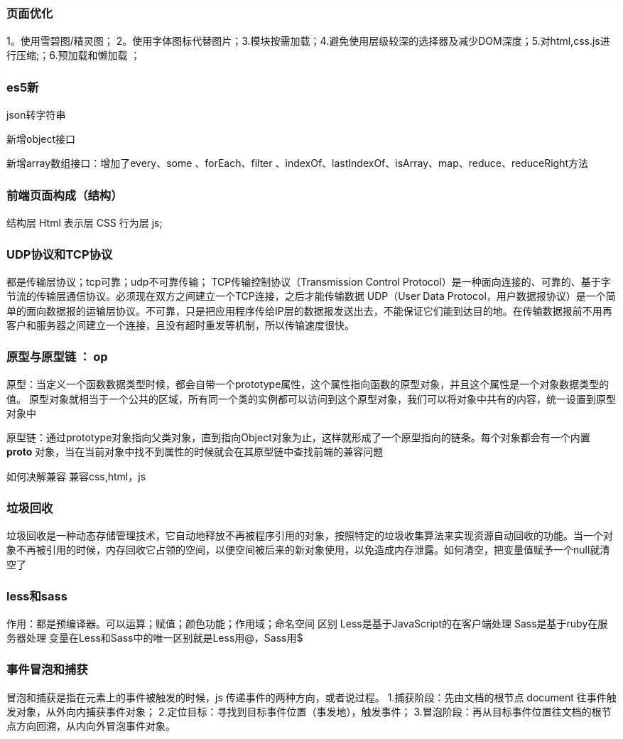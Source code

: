 



### 页面优化

1。使用雪碧图/精灵图； 2。使用字体图标代替图片；3.模块按需加载；4.避免使用层级较深的选择器及减少DOM深度；5.对html,css.js进行压缩;；6.预加载和懒加载 ；

### es5新

json转字符串

新增object接口

新增array数组接口：增加了every、some 、forEach、filter 、indexOf、lastIndexOf、isArray、map、reduce、reduceRight方法



### 前端页面构成（结构）

结构层 Html 表示层 CSS 行为层 js;

### UDP协议和TCP协议

都是传输层协议；tcp可靠；udp不可靠传输；
TCP传输控制协议（Transmission Control Protocol）是一种面向连接的、可靠的、基于字节流的传输层通信协议。必须现在双方之间建立一个TCP连接，之后才能传输数据
UDP（User Data Protocol，用户数据报协议）是一个简单的面向数据报的运输层协议。不可靠，只是把应用程序传给IP层的数据报发送出去，不能保证它们能到达目的地。在传输数据报前不用再客户和服务器之间建立一个连接，且没有超时重发等机制，所以传输速度很快。

### 原型与原型链 ： op

原型：当定义一个函数数据类型时候，都会自带一个prototype属性，这个属性指向函数的原型对象，并且这个属性是一个对象数据类型的值。
原型对象就相当于一个公共的区域，所有同一个类的实例都可以访问到这个原型对象，我们可以将对象中共有的内容，统一设置到原型对象中

原型链：通过prototype对象指向父类对象，直到指向Object对象为止，这样就形成了一个原型指向的链条。每个对象都会有一个内置 **proto** 对象，当在当前对象中找不到属性的时候就会在其原型链中查找前端的兼容问题

如何决解兼容
兼容css,html，js



### 垃圾回收

垃圾回收是一种动态存储管理技术，它自动地释放不再被程序引用的对象，按照特定的垃圾收集算法来实现资源自动回收的功能。当一个对象不再被引用的时候，内存回收它占领的空间，以便空间被后来的新对象使用，以免造成内存泄露。如何清空，把变量值赋予一个null就清空了

### less和sass

作用：都是预编译器。可以运算；赋值；颜色功能；作用域；命名空间
区别
Less是基于JavaScript的在客户端处理
Sass是基于ruby在服务器处理
变量在Less和Sass中的唯一区别就是Less用@，Sass用$

### 事件冒泡和捕获

冒泡和捕获是指在元素上的事件被触发的时候，js 传递事件的两种方向，或者说过程。
1.捕获阶段：先由文档的根节点 document 往事件触发对象，从外向内捕获事件对象；
2.定位目标：寻找到目标事件位置（事发地），触发事件；
3.冒泡阶段：再从目标事件位置往文档的根节点方向回溯，从内向外冒泡事件对象。
